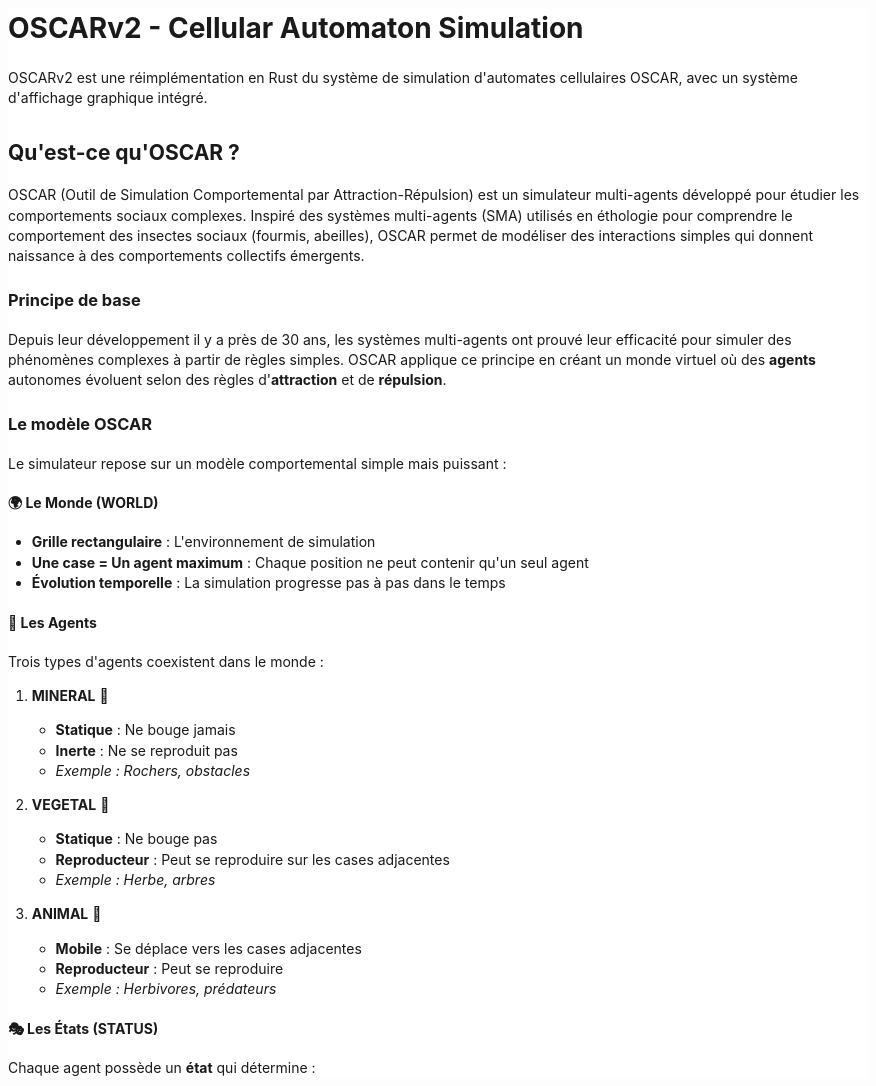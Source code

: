 # OSCARv2 - Cellular Automaton Simulation

OSCARv2 est une réimplémentation en Rust du système de simulation d'automates cellulaires OSCAR, avec un système d'affichage graphique intégré.

## Qu'est-ce qu'OSCAR ?

OSCAR (Outil de Simulation Comportemental par Attraction-Répulsion) est un simulateur multi-agents développé pour étudier les comportements sociaux complexes. Inspiré des systèmes multi-agents (SMA) utilisés en éthologie pour comprendre le comportement des insectes sociaux (fourmis, abeilles), OSCAR permet de modéliser des interactions simples qui donnent naissance à des comportements collectifs émergents.

### Principe de base

Depuis leur développement il y a près de 30 ans, les systèmes multi-agents ont prouvé leur efficacité pour simuler des phénomènes complexes à partir de règles simples. OSCAR applique ce principe en créant un monde virtuel où des **agents** autonomes évoluent selon des règles d'**attraction** et de **répulsion**.

### Le modèle OSCAR

Le simulateur repose sur un modèle comportemental simple mais puissant :

#### 🌍 **Le Monde (WORLD)**

- **Grille rectangulaire** : L'environnement de simulation
- **Une case = Un agent maximum** : Chaque position ne peut contenir qu'un seul agent
- **Évolution temporelle** : La simulation progresse pas à pas dans le temps

#### 🤖 **Les Agents**

Trois types d'agents coexistent dans le monde :

1. **MINERAL** 🗿

   - **Statique** : Ne bouge jamais
   - **Inerte** : Ne se reproduit pas
   - _Exemple : Rochers, obstacles_

2. **VEGETAL** 🌱

   - **Statique** : Ne bouge pas
   - **Reproducteur** : Peut se reproduire sur les cases adjacentes
   - _Exemple : Herbe, arbres_

3. **ANIMAL** 🐛
   - **Mobile** : Se déplace vers les cases adjacentes
   - **Reproducteur** : Peut se reproduire
   - _Exemple : Herbivores, prédateurs_

#### 🎭 **Les États (STATUS)**

Chaque agent possède un **état** qui détermine :
